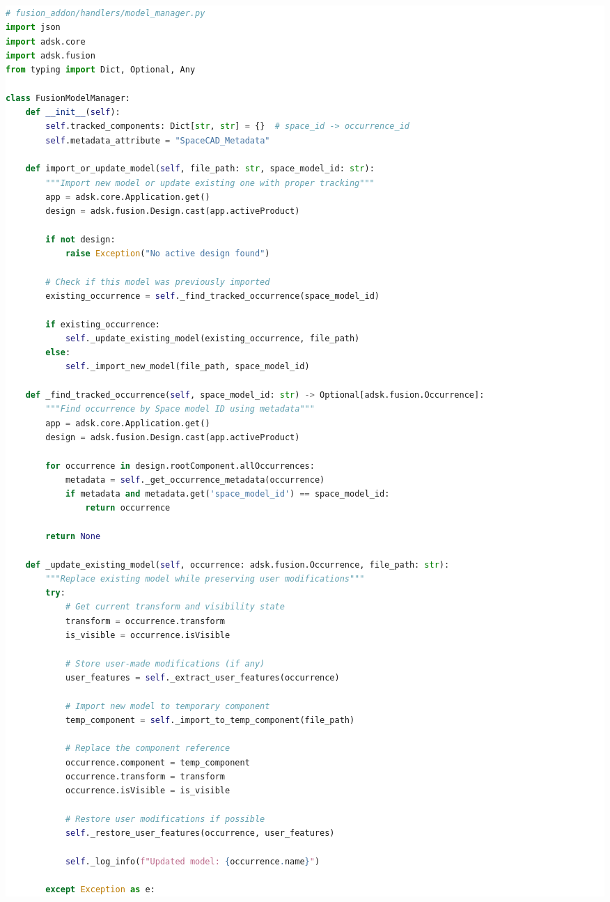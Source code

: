 ```python
# fusion_addon/handlers/model_manager.py
import json
import adsk.core
import adsk.fusion
from typing import Dict, Optional, Any

class FusionModelManager:
    def __init__(self):
        self.tracked_components: Dict[str, str] = {}  # space_id -> occurrence_id
        self.metadata_attribute = "SpaceCAD_Metadata"
        
    def import_or_update_model(self, file_path: str, space_model_id: str):
        """Import new model or update existing one with proper tracking"""
        app = adsk.core.Application.get()
        design = adsk.fusion.Design.cast(app.activeProduct)
        
        if not design:
            raise Exception("No active design found")
        
        # Check if this model was previously imported
        existing_occurrence = self._find_tracked_occurrence(space_model_id)
        
        if existing_occurrence:
            self._update_existing_model(existing_occurrence, file_path)
        else:
            self._import_new_model(file_path, space_model_id)
    
    def _find_tracked_occurrence(self, space_model_id: str) -> Optional[adsk.fusion.Occurrence]:
        """Find occurrence by Space model ID using metadata"""
        app = adsk.core.Application.get()
        design = adsk.fusion.Design.cast(app.activeProduct)
        
        for occurrence in design.rootComponent.allOccurrences:
            metadata = self._get_occurrence_metadata(occurrence)
            if metadata and metadata.get('space_model_id') == space_model_id:
                return occurrence
        
        return None
    
    def _update_existing_model(self, occurrence: adsk.fusion.Occurrence, file_path: str):
        """Replace existing model while preserving user modifications"""
        try:
            # Get current transform and visibility state
            transform = occurrence.transform
            is_visible = occurrence.isVisible
            
            # Store user-made modifications (if any)
            user_features = self._extract_user_features(occurrence)
            
            # Import new model to temporary component
            temp_component = self._import_to_temp_component(file_path)
            
            # Replace the component reference
            occurrence.component = temp_component
            occurrence.transform = transform
            occurrence.isVisible = is_visible
            
            # Restore user modifications if possible
            self._restore_user_features(occurrence, user_features)
            
            self._log_info(f"Updated model: {occurrence.name}")
            
        except Exception as e:
```